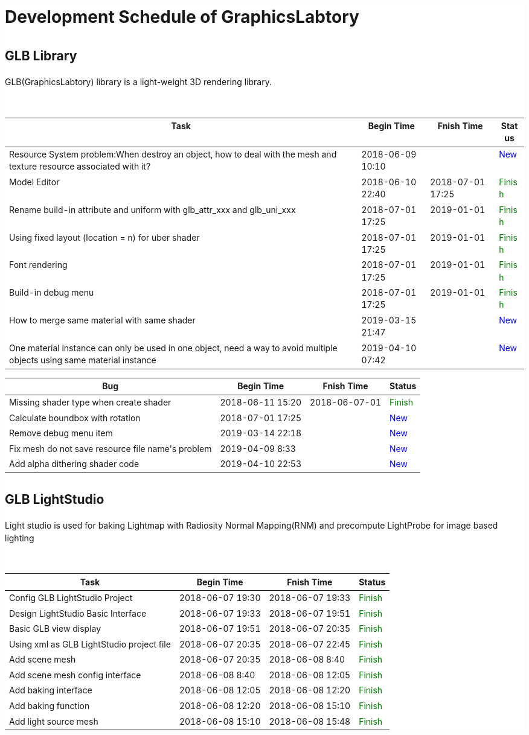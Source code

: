 # Development Schedule of GraphicsLabtory

## GLB Library
GLB(GraphicsLabtory) library is a light-weight 3D rendering library.

<br>

|Task|Begin Time|Fnish Time|Status|
|-|-|-|-|
|Resource System problem:When destroy an object, how to deal with the mesh and texture resource associated with it? |2018-06-09 10:10||<font color="Blue">New</font>|
|Model Editor|2018-06-10 22:40|2018-07-01 17:25|<font color="Green">Finish</font>|
|Rename build-in attribute and uniform with glb_attr_xxx and glb_uni_xxx|2018-07-01 17:25|2019-01-01|<font color="Green">Finish</font>|
|Using fixed layout (location = n) for uber shader|2018-07-01 17:25|2019-01-01|<font color="Green">Finish</font>|
|Font rendering|2018-07-01 17:25|2019-01-01|<font color="Green">Finish</font>|
|Build-in debug menu|2018-07-01 17:25|2019-01-01|<font color="Green">Finish</font>|
|How to merge same material with same shader|2019-03-15 21:47||<font color="Blue">New</font>|
|One material instance can only be used in one object, need a way to avoid multiple objects using same material instance|2019-04-10 07:42||<font color="Blue">New</font>|

|Bug|Begin Time|Fnish Time|Status|
|-|-|-|-|
|Missing shader type when create shader|2018-06-11 15:20|2018-06-07-01|<font color="Green">Finish</font>|
|Calculate boundbox with rotation|2018-07-01 17:25||<font color="Blue">New</font>|
|Remove debug menu item|2019-03-14 22:18||<font color="Blue">New</font>|
|Fix mesh do not save resource file name's problem|2019-04-09 8:33||<font color="Blue">New</font>|
|Add alpha dithering shader code|2019-04-10 22:53||<font color="Blue">New</font>|

## GLB LightStudio
Light studio is used for baking Lightmap with Radiosity Normal Mapping(RNM) and precompute LightProbe for image based lighting

<br>

|Task|Begin Time|Fnish Time|Status|
|-|-|-|-|
|Config GLB LightStudio Project|2018-06-07 19:30|2018-06-07 19:33|<font color="Green">Finish</font>|
|Design LightStudio Basic Interface|2018-06-07 19:33|2018-06-07 19:51|<font color="Green">Finish</font>|
|Basic GLB view display|2018-06-07 19:51|2018-06-07 20:35|<font color="Green">Finish</font>|
|Using xml as GLB LightStudio project file|2018-06-07 20:35|2018-06-07 22:45|<font color="Green">Finish</font>|
|Add scene mesh|2018-06-07 20:35|2018-06-08 8:40|<font color="Green">Finish</font>|
|Add scene mesh config interface|2018-06-08 8:40|2018-06-08 12:05|<font color="Green">Finish</font>|
|Add baking interface|2018-06-08 12:05|2018-06-08 12:20|<font color="Green">Finish</font>|
|Add baking function|2018-06-08 12:20|2018-06-08 15:10|<font color="Green">Finish</font>|
|Add light source mesh|2018-06-08 15:10|2018-06-08 15:48|<font color="Green">Finish</font>|